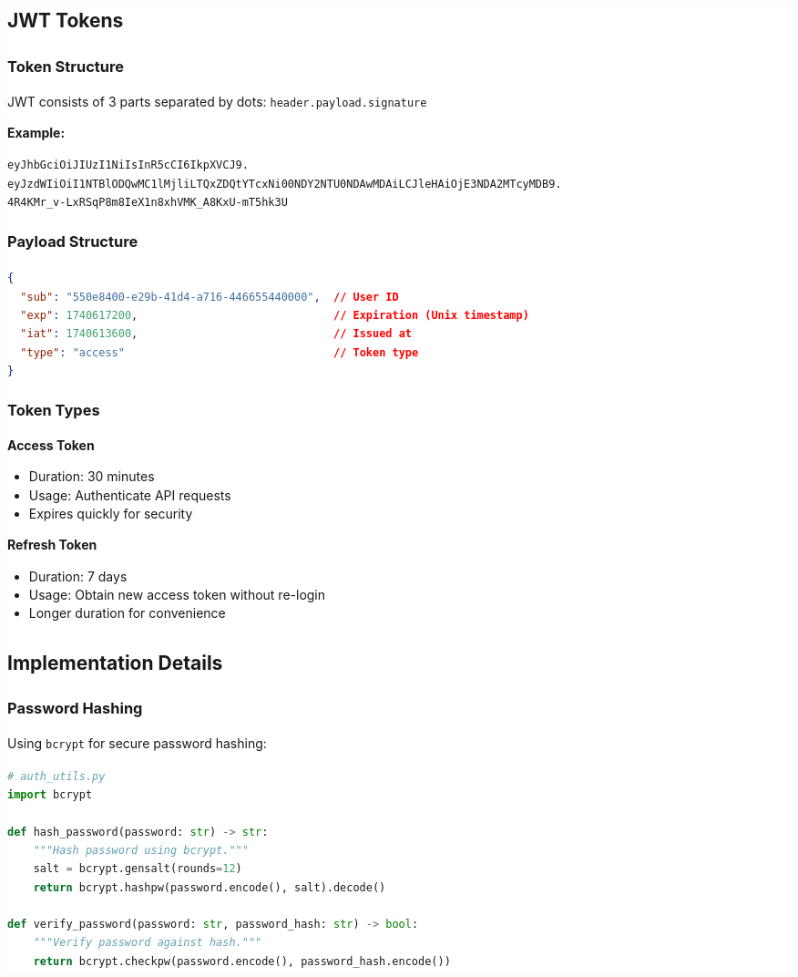 ## JWT Tokens

### Token Structure

JWT consists of 3 parts separated by dots: `header.payload.signature`

**Example:**
```
eyJhbGciOiJIUzI1NiIsInR5cCI6IkpXVCJ9.
eyJzdWIiOiI1NTBlODQwMC1lMjliLTQxZDQtYTcxNi00NDY2NTU0NDAwMDAiLCJleHAiOjE3NDA2MTcyMDB9.
4R4KMr_v-LxRSqP8m8IeX1n8xhVMK_A8KxU-mT5hk3U
```

### Payload Structure

```json
{
  "sub": "550e8400-e29b-41d4-a716-446655440000",  // User ID
  "exp": 1740617200,                              // Expiration (Unix timestamp)
  "iat": 1740613600,                              // Issued at
  "type": "access"                                // Token type
}
```

### Token Types

**Access Token**
- Duration: 30 minutes
- Usage: Authenticate API requests
- Expires quickly for security

**Refresh Token**
- Duration: 7 days
- Usage: Obtain new access token without re-login
- Longer duration for convenience

## Implementation Details

### Password Hashing

Using `bcrypt` for secure password hashing:

```python
# auth_utils.py
import bcrypt

def hash_password(password: str) -> str:
    """Hash password using bcrypt."""
    salt = bcrypt.gensalt(rounds=12)
    return bcrypt.hashpw(password.encode(), salt).decode()

def verify_password(password: str, password_hash: str) -> bool:
    """Verify password against hash."""
    return bcrypt.checkpw(password.encode(), password_hash.encode())
```
